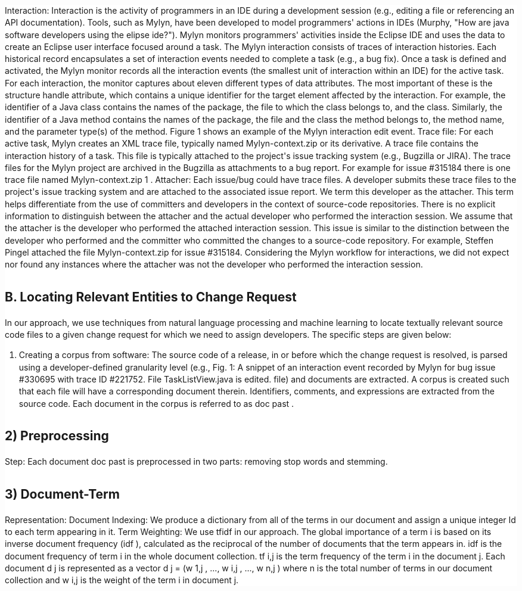 Interaction: Interaction is the activity of programmers in an IDE during a development session (e.g., editing a file or referencing an API documentation).
Tools, such as Mylyn, have been developed to model programmers' actions in IDEs (Murphy, "How are java software developers using the elipse ide?"). Mylyn monitors programmers' activities inside the Eclipse IDE and uses the data to create an Eclipse user interface focused around a task. The Mylyn interaction consists of traces of interaction histories. Each historical record encapsulates a set of interaction events needed to complete a task (e.g., a bug fix). Once a task is defined and activated, the Mylyn monitor records all the interaction events (the smallest unit of interaction within an IDE) for the active task. For each interaction, the monitor captures about eleven different types of data attributes. The most important of these is the structure handle attribute, which contains a unique identifier for the target element affected by the interaction. For example, the identifier of a Java class contains the names of the package, the file to which the class belongs to, and the class. Similarly, the identifier of a Java method contains the names of the package, the file and the class the method belongs to, the method name, and the parameter type(s) of the method. Figure 1 shows an example of the Mylyn interaction edit event.
Trace file: For each active task, Mylyn creates an XML trace file, typically named Mylyn-context.zip or its derivative. A trace file contains the interaction history of a task. This file is typically attached to the project's issue tracking system (e.g., Bugzilla or JIRA). The trace files for the Mylyn project are archived in the Bugzilla as attachments to a bug report. For example for issue #315184 there is one trace file named Mylyn-context.zip 1 .
Attacher: Each issue/bug could have trace files. A developer submits these trace files to the project's issue tracking system and are attached to the associated issue report. We term this developer as the attacher. This term helps differentiate from the use of committers and developers in the context of source-code repositories. There is no explicit information to distinguish between the attacher and the actual developer who performed the interaction session. We assume that the attacher is the developer who performed the attached interaction session. This issue is similar to the distinction between the developer who performed and the committer who committed the changes to a source-code repository. For example, Steffen Pingel attached the file Mylyn-context.zip for issue #315184. Considering the Mylyn workflow for interactions, we did not expect nor found any instances where the attacher was not the developer who performed the interaction session.

## B. Locating Relevant Entities to Change Request

In our approach, we use techniques from natural language processing and machine learning to locate textually relevant source code files to a given change request for which we need to assign developers. The specific steps are given below:
1) Creating a corpus from software: The source code of a release, in or before which the change request is resolved, is parsed using a developer-defined granularity level (e.g., Fig. 1: A snippet of an interaction event recorded by Mylyn for bug issue #330695 with trace ID #221752. File TaskListView.java is edited. file) and documents are extracted. A corpus is created such that each file will have a corresponding document therein. Identifiers, comments, and expressions are extracted from the source code. Each document in the corpus is referred to as doc past .

## 2) Preprocessing

Step: Each document doc past is preprocessed in two parts: removing stop words and stemming.

## 3) Document-Term

Representation: Document Indexing: We produce a dictionary from all of the terms in our document and assign a unique integer Id to each term appearing in it.
Term Weighting: We use tfidf in our approach. The global importance of a term i is based on its inverse document frequency (idf ), calculated as the reciprocal of the number of documents that the term appears in. idf is the document frequency of term i in the whole document collection. tf i,j is the term frequency of the term i in the document j. Each document d j is represented as a vector d j = (w 1,j , ..., w i,j , ..., w n,j ) where n is the total number of terms in our document collection and w i,j is the weight of the term i in document j.
